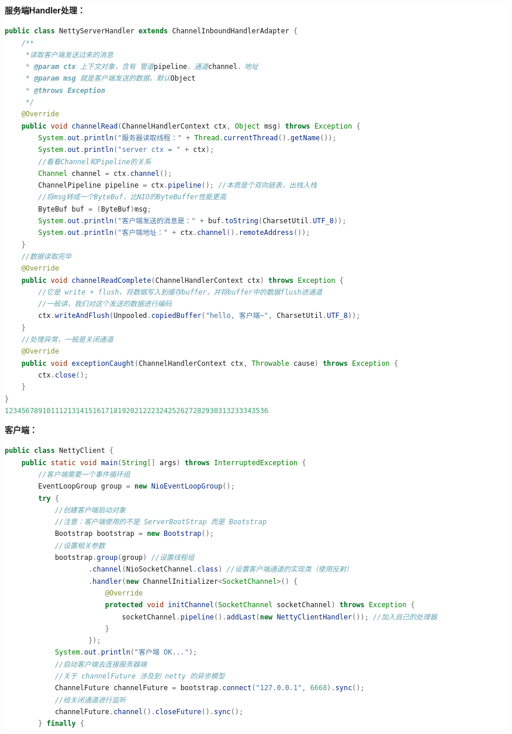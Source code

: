**服务端Handler处理：**

```java
public class NettyServerHandler extends ChannelInboundHandlerAdapter {
    /**
     *读取客户端发送过来的消息
     * @param ctx 上下文对象，含有 管道pipeline，通道channel，地址
     * @param msg 就是客户端发送的数据，默认Object
     * @throws Exception
     */
    @Override
    public void channelRead(ChannelHandlerContext ctx, Object msg) throws Exception {
        System.out.println("服务器读取线程：" + Thread.currentThread().getName());
        System.out.println("server ctx = " + ctx);
        //看看Channel和Pipeline的关系
        Channel channel = ctx.channel();
        ChannelPipeline pipeline = ctx.pipeline(); //本质是个双向链表，出栈入栈
        //将msg转成一个ByteBuf，比NIO的ByteBuffer性能更高
        ByteBuf buf = (ByteBuf)msg;
        System.out.println("客户端发送的消息是：" + buf.toString(CharsetUtil.UTF_8));
        System.out.println("客户端地址：" + ctx.channel().remoteAddress());
    }
    //数据读取完毕
    @Override
    public void channelReadComplete(ChannelHandlerContext ctx) throws Exception {
        //它是 write + flush，将数据写入到缓存buffer，并将buffer中的数据flush进通道
        //一般讲，我们对这个发送的数据进行编码
        ctx.writeAndFlush(Unpooled.copiedBuffer("hello, 客户端~", CharsetUtil.UTF_8));
    }
    //处理异常，一般是关闭通道
    @Override
    public void exceptionCaught(ChannelHandlerContext ctx, Throwable cause) throws Exception {
        ctx.close();
    }
}
123456789101112131415161718192021222324252627282930313233343536
```

**客户端：**

```java
public class NettyClient {
    public static void main(String[] args) throws InterruptedException {
        //客户端需要一个事件循环组
        EventLoopGroup group = new NioEventLoopGroup();
        try {
            //创建客户端启动对象
            //注意：客户端使用的不是 ServerBootStrap 而是 Bootstrap
            Bootstrap bootstrap = new Bootstrap();
            //设置相关参数
            bootstrap.group(group) //设置线程组
                    .channel(NioSocketChannel.class) //设置客户端通道的实现类（使用反射）
                    .handler(new ChannelInitializer<SocketChannel>() {
                        @Override
                        protected void initChannel(SocketChannel socketChannel) throws Exception {
                            socketChannel.pipeline().addLast(new NettyClientHandler()); //加入自己的处理器
                        }
                    });
            System.out.println("客户端 OK...");
            //启动客户端去连接服务器端
            //关于 channelFuture 涉及到 netty 的异步模型
            ChannelFuture channelFuture = bootstrap.connect("127.0.0.1", 6668).sync();
            //给关闭通道进行监听
            channelFuture.channel().closeFuture().sync();
        } finally {
```